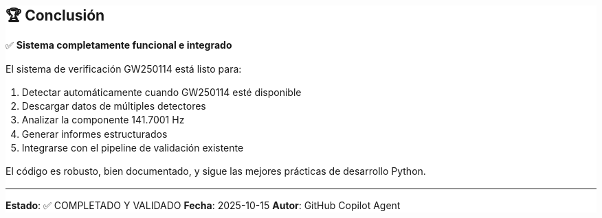## 🏆 Conclusión

✅ **Sistema completamente funcional e integrado**

El sistema de verificación GW250114 está listo para:
1. Detectar automáticamente cuando GW250114 esté disponible
2. Descargar datos de múltiples detectores
3. Analizar la componente 141.7001 Hz
4. Generar informes estructurados
5. Integrarse con el pipeline de validación existente

El código es robusto, bien documentado, y sigue las mejores prácticas de desarrollo Python.

---

**Estado**: ✅ COMPLETADO Y VALIDADO
**Fecha**: 2025-10-15
**Autor**: GitHub Copilot Agent
